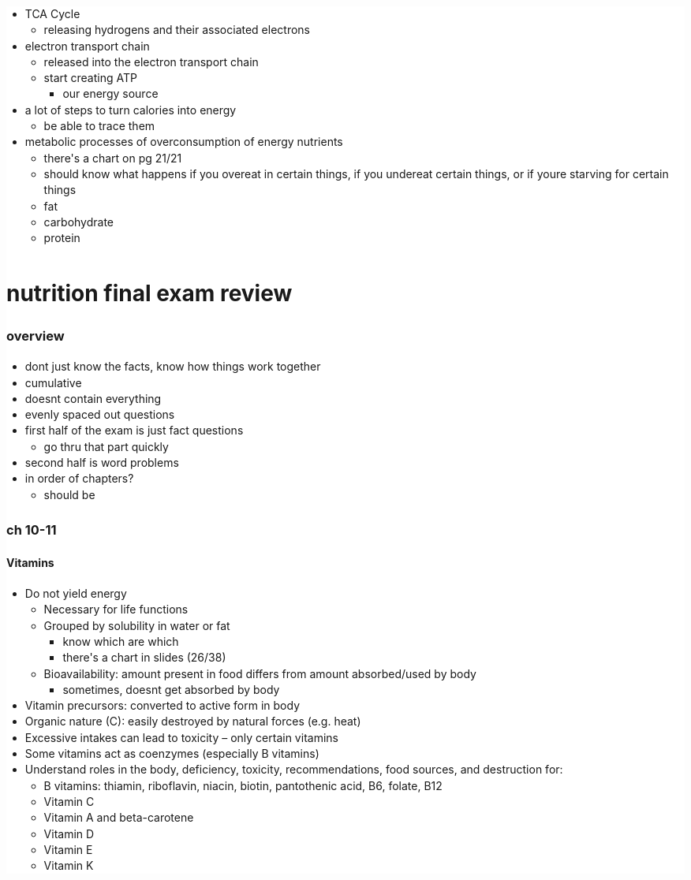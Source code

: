 - TCA Cycle
  - releasing hydrogens and their associated electrons
- electron transport chain
  - released into the electron transport chain 
  - start creating ATP 
    - our energy source
- a lot of steps to turn calories into energy
  - be able to trace them
- metabolic processes of overconsumption of energy nutrients
  - there's a chart on pg 21/21
  - should know what happens if you overeat in certain things, if you undereat certain things, or if youre starving for certain things
  - fat
  - carbohydrate
  - protein

# nutrition final exam review
### overview
- dont just know the facts, know how things work together
- cumulative
- doesnt contain everything 
- evenly spaced out questions 
- first half of the exam is just fact questions 
  - go thru that part quickly 
- second half is word problems 
- in order of chapters?
  - should be 

### ch 10-11 
#### Vitamins
- Do not yield energy
  - Necessary for life functions
  - Grouped by solubility in water or fat
    - know which are which
	- there's a chart in slides (26/38)
  - Bioavailability: amount present in food differs from amount absorbed/used by body
    - sometimes, doesnt get absorbed by body
- Vitamin precursors: converted to active form in body
- Organic nature (C): easily destroyed by natural forces (e.g. heat)
- Excessive intakes can lead to toxicity – only certain vitamins
- Some vitamins act as coenzymes (especially B vitamins)
- Understand roles in the body, deficiency, toxicity, recommendations, food sources, and destruction for:
  - B vitamins: thiamin, riboflavin, niacin, biotin, pantothenic acid, B6, folate, B12
  - Vitamin C
  - Vitamin A and beta-carotene
  - Vitamin D
  - Vitamin E
  - Vitamin K
